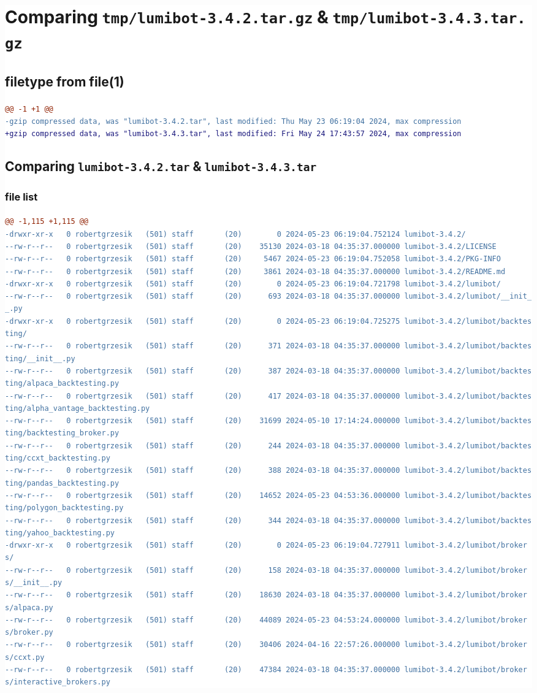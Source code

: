 # Comparing `tmp/lumibot-3.4.2.tar.gz` & `tmp/lumibot-3.4.3.tar.gz`

## filetype from file(1)

```diff
@@ -1 +1 @@
-gzip compressed data, was "lumibot-3.4.2.tar", last modified: Thu May 23 06:19:04 2024, max compression
+gzip compressed data, was "lumibot-3.4.3.tar", last modified: Fri May 24 17:43:57 2024, max compression
```

## Comparing `lumibot-3.4.2.tar` & `lumibot-3.4.3.tar`

### file list

```diff
@@ -1,115 +1,115 @@
-drwxr-xr-x   0 robertgrzesik   (501) staff       (20)        0 2024-05-23 06:19:04.752124 lumibot-3.4.2/
--rw-r--r--   0 robertgrzesik   (501) staff       (20)    35130 2024-03-18 04:35:37.000000 lumibot-3.4.2/LICENSE
--rw-r--r--   0 robertgrzesik   (501) staff       (20)     5467 2024-05-23 06:19:04.752058 lumibot-3.4.2/PKG-INFO
--rw-r--r--   0 robertgrzesik   (501) staff       (20)     3861 2024-03-18 04:35:37.000000 lumibot-3.4.2/README.md
-drwxr-xr-x   0 robertgrzesik   (501) staff       (20)        0 2024-05-23 06:19:04.721798 lumibot-3.4.2/lumibot/
--rw-r--r--   0 robertgrzesik   (501) staff       (20)      693 2024-03-18 04:35:37.000000 lumibot-3.4.2/lumibot/__init__.py
-drwxr-xr-x   0 robertgrzesik   (501) staff       (20)        0 2024-05-23 06:19:04.725275 lumibot-3.4.2/lumibot/backtesting/
--rw-r--r--   0 robertgrzesik   (501) staff       (20)      371 2024-03-18 04:35:37.000000 lumibot-3.4.2/lumibot/backtesting/__init__.py
--rw-r--r--   0 robertgrzesik   (501) staff       (20)      387 2024-03-18 04:35:37.000000 lumibot-3.4.2/lumibot/backtesting/alpaca_backtesting.py
--rw-r--r--   0 robertgrzesik   (501) staff       (20)      417 2024-03-18 04:35:37.000000 lumibot-3.4.2/lumibot/backtesting/alpha_vantage_backtesting.py
--rw-r--r--   0 robertgrzesik   (501) staff       (20)    31699 2024-05-10 17:14:24.000000 lumibot-3.4.2/lumibot/backtesting/backtesting_broker.py
--rw-r--r--   0 robertgrzesik   (501) staff       (20)      244 2024-03-18 04:35:37.000000 lumibot-3.4.2/lumibot/backtesting/ccxt_backtesting.py
--rw-r--r--   0 robertgrzesik   (501) staff       (20)      388 2024-03-18 04:35:37.000000 lumibot-3.4.2/lumibot/backtesting/pandas_backtesting.py
--rw-r--r--   0 robertgrzesik   (501) staff       (20)    14652 2024-05-23 04:53:36.000000 lumibot-3.4.2/lumibot/backtesting/polygon_backtesting.py
--rw-r--r--   0 robertgrzesik   (501) staff       (20)      344 2024-03-18 04:35:37.000000 lumibot-3.4.2/lumibot/backtesting/yahoo_backtesting.py
-drwxr-xr-x   0 robertgrzesik   (501) staff       (20)        0 2024-05-23 06:19:04.727911 lumibot-3.4.2/lumibot/brokers/
--rw-r--r--   0 robertgrzesik   (501) staff       (20)      158 2024-03-18 04:35:37.000000 lumibot-3.4.2/lumibot/brokers/__init__.py
--rw-r--r--   0 robertgrzesik   (501) staff       (20)    18630 2024-03-18 04:35:37.000000 lumibot-3.4.2/lumibot/brokers/alpaca.py
--rw-r--r--   0 robertgrzesik   (501) staff       (20)    44089 2024-05-23 04:53:24.000000 lumibot-3.4.2/lumibot/brokers/broker.py
--rw-r--r--   0 robertgrzesik   (501) staff       (20)    30406 2024-04-16 22:57:26.000000 lumibot-3.4.2/lumibot/brokers/ccxt.py
--rw-r--r--   0 robertgrzesik   (501) staff       (20)    47384 2024-03-18 04:35:37.000000 lumibot-3.4.2/lumibot/brokers/interactive_brokers.py
```